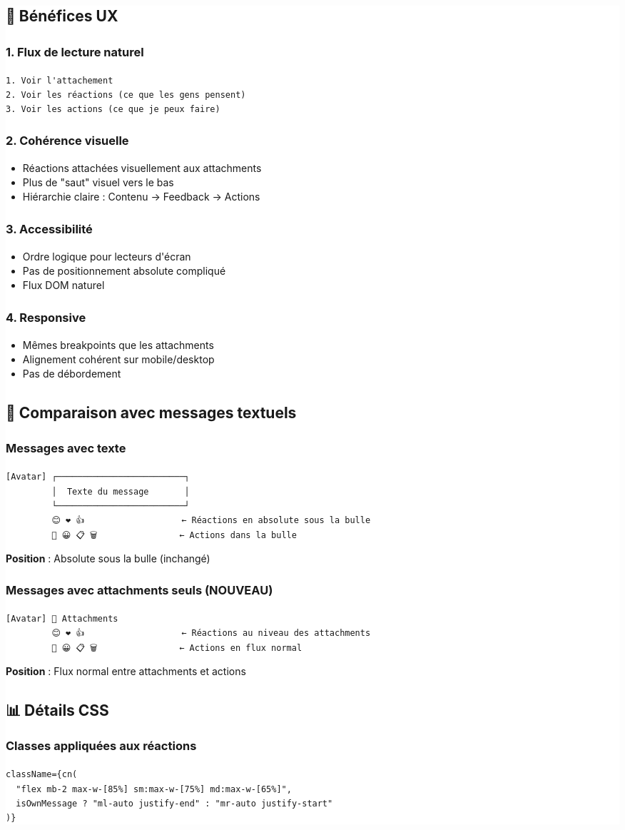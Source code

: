 ```
```

## 🎨 Bénéfices UX

### 1. **Flux de lecture naturel**
```
1. Voir l'attachement
2. Voir les réactions (ce que les gens pensent)
3. Voir les actions (ce que je peux faire)
```

### 2. **Cohérence visuelle**
- Réactions attachées visuellement aux attachments
- Plus de "saut" visuel vers le bas
- Hiérarchie claire : Contenu → Feedback → Actions

### 3. **Accessibilité**
- Ordre logique pour lecteurs d'écran
- Pas de positionnement absolute compliqué
- Flux DOM naturel

### 4. **Responsive**
- Mêmes breakpoints que les attachments
- Alignement cohérent sur mobile/desktop
- Pas de débordement

## 🔄 Comparaison avec messages textuels

### Messages avec texte
```
[Avatar] ┌─────────────────────────┐
         │  Texte du message       │
         └─────────────────────────┘
         😊 ❤️ 👍                   ← Réactions en absolute sous la bulle
         💬 😀 📋 🗑️                ← Actions dans la bulle
```
**Position** : Absolute sous la bulle (inchangé)

### Messages avec attachments seuls (NOUVEAU)
```
[Avatar] 📎 Attachments
         😊 ❤️ 👍                   ← Réactions au niveau des attachments
         💬 😀 📋 🗑️                ← Actions en flux normal
```
**Position** : Flux normal entre attachments et actions

## 📊 Détails CSS

### Classes appliquées aux réactions
```tsx
className={cn(
  "flex mb-2 max-w-[85%] sm:max-w-[75%] md:max-w-[65%]",
  isOwnMessage ? "ml-auto justify-end" : "mr-auto justify-start"
)}
```
